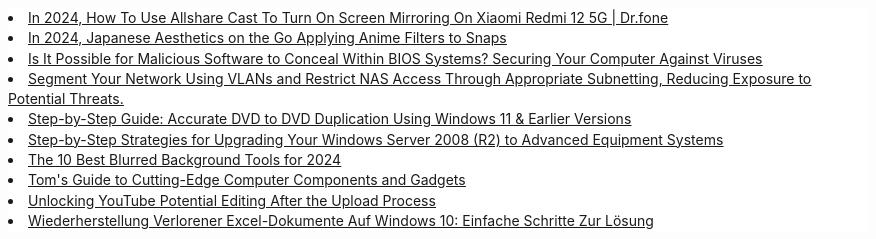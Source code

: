 <li><a href="https://screen-mirror.techidaily.com/in-2024-how-to-use-allshare-cast-to-turn-on-screen-mirroring-on-xiaomi-redmi-12-5g-drfone-by-drfone-android/"><u>In 2024, How To Use Allshare Cast To Turn On Screen Mirroring On Xiaomi Redmi 12 5G | Dr.fone</u></a></li>
<li><a href="https://snapchat-videos.techidaily.com/in-2024-japanese-aesthetics-on-the-go-applying-anime-filters-to-snaps/"><u>In 2024, Japanese Aesthetics on the Go Applying Anime Filters to Snaps</u></a></li>
<li><a href="https://win-extraordinary.techidaily.com/is-it-possible-for-malicious-software-to-conceal-within-bios-systems-securing-your-computer-against-viruses/"><u>Is It Possible for Malicious Software to Conceal Within BIOS Systems? Securing Your Computer Against Viruses</u></a></li>
<li><a href="https://win-extraordinary.techidaily.com/segment-your-network-using-vlans-and-restrict-nas-access-through-appropriate-subnetting-reducing-exposure-to-potential-threats/"><u>Segment Your Network Using VLANs and Restrict NAS Access Through Appropriate Subnetting, Reducing Exposure to Potential Threats.</u></a></li>
<li><a href="https://tech-savvy.techidaily.com/step-by-step-guide-accurate-dvd-to-dvd-duplication-using-windows-11-and-earlier-versions/"><u>Step-by-Step Guide: Accurate DVD to DVD Duplication Using Windows 11 & Earlier Versions</u></a></li>
<li><a href="https://win-extraordinary.techidaily.com/step-by-step-strategies-for-upgrading-your-windows-server-2008-r2-to-advanced-equipment-systems/"><u>Step-by-Step Strategies for Upgrading Your Windows Server 2008 (R2) to Advanced Equipment Systems</u></a></li>
<li><a href="https://fox-links.techidaily.com/the-10-best-blurred-background-tools-for-2024/"><u>The 10 Best Blurred Background Tools for 2024</u></a></li>
<li><a href="https://hardware-help.techidaily.com/toms-guide-to-cutting-edge-computer-components-and-gadgets/"><u>Tom's Guide to Cutting-Edge Computer Components and Gadgets</u></a></li>
<li><a href="https://youtube-videos.techidaily.com/unlocking-youtube-potential-editing-after-the-upload-process/"><u>Unlocking YouTube Potential Editing After the Upload Process</u></a></li>
<li><a href="https://win-extraordinary.techidaily.com/wiederherstellung-verlorener-excel-dokumente-auf-windows-10-einfache-schritte-zur-losung/"><u>Wiederherstellung Verlorener Excel-Dokumente Auf Windows 10: Einfache Schritte Zur Lösung</u></a></li>
</ul></div>

